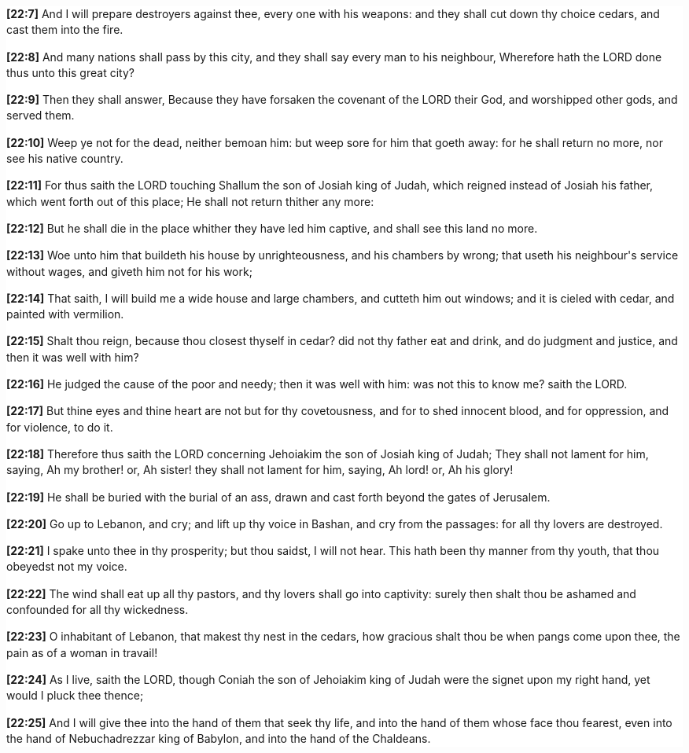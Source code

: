 **[22:7]** And I will prepare destroyers against thee, every one with his weapons: and they shall cut down thy choice cedars, and cast them into the fire.

**[22:8]** And many nations shall pass by this city, and they shall say every man to his neighbour, Wherefore hath the LORD done thus unto this great city?

**[22:9]** Then they shall answer, Because they have forsaken the covenant of the LORD their God, and worshipped other gods, and served them.

**[22:10]** Weep ye not for the dead, neither bemoan him: but weep sore for him that goeth away: for he shall return no more, nor see his native country.

**[22:11]** For thus saith the LORD touching Shallum the son of Josiah king of Judah, which reigned instead of Josiah his father, which went forth out of this place; He shall not return thither any more:

**[22:12]** But he shall die in the place whither they have led him captive, and shall see this land no more.

**[22:13]** Woe unto him that buildeth his house by unrighteousness, and his chambers by wrong; that useth his neighbour's service without wages, and giveth him not for his work;

**[22:14]** That saith, I will build me a wide house and large chambers, and cutteth him out windows; and it is cieled with cedar, and painted with vermilion.

**[22:15]** Shalt thou reign, because thou closest thyself in cedar? did not thy father eat and drink, and do judgment and justice, and then it was well with him?

**[22:16]** He judged the cause of the poor and needy; then it was well with him: was not this to know me? saith the LORD.

**[22:17]** But thine eyes and thine heart are not but for thy covetousness, and for to shed innocent blood, and for oppression, and for violence, to do it.

**[22:18]** Therefore thus saith the LORD concerning Jehoiakim the son of Josiah king of Judah; They shall not lament for him, saying, Ah my brother! or, Ah sister! they shall not lament for him, saying, Ah lord! or, Ah his glory!

**[22:19]** He shall be buried with the burial of an ass, drawn and cast forth beyond the gates of Jerusalem.

**[22:20]** Go up to Lebanon, and cry; and lift up thy voice in Bashan, and cry from the passages: for all thy lovers are destroyed.

**[22:21]** I spake unto thee in thy prosperity; but thou saidst, I will not hear. This hath been thy manner from thy youth, that thou obeyedst not my voice.

**[22:22]** The wind shall eat up all thy pastors, and thy lovers shall go into captivity: surely then shalt thou be ashamed and confounded for all thy wickedness.

**[22:23]** O inhabitant of Lebanon, that makest thy nest in the cedars, how gracious shalt thou be when pangs come upon thee, the pain as of a woman in travail!

**[22:24]** As I live, saith the LORD, though Coniah the son of Jehoiakim king of Judah were the signet upon my right hand, yet would I pluck thee thence;

**[22:25]** And I will give thee into the hand of them that seek thy life, and into the hand of them whose face thou fearest, even into the hand of Nebuchadrezzar king of Babylon, and into the hand of the Chaldeans.
